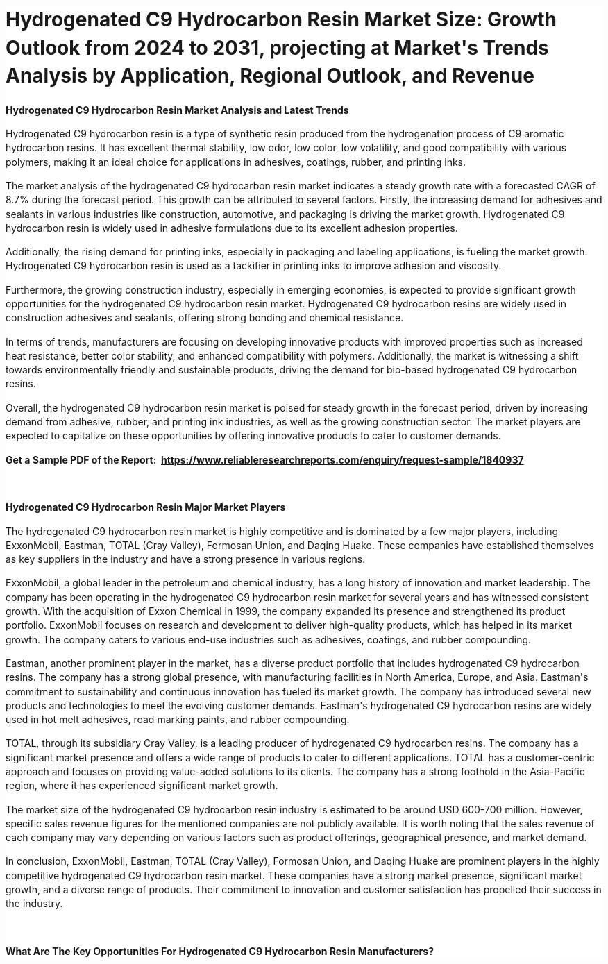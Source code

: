 <p><h1>Hydrogenated C9 Hydrocarbon Resin Market Size: Growth Outlook from 2024 to 2031, projecting at Market's Trends Analysis by Application, Regional Outlook, and Revenue</h1></p><p><strong>Hydrogenated C9 Hydrocarbon Resin Market Analysis and Latest Trends</strong></p>
<p><p>Hydrogenated C9 hydrocarbon resin is a type of synthetic resin produced from the hydrogenation process of C9 aromatic hydrocarbon resins. It has excellent thermal stability, low odor, low color, low volatility, and good compatibility with various polymers, making it an ideal choice for applications in adhesives, coatings, rubber, and printing inks.</p><p>The market analysis of the hydrogenated C9 hydrocarbon resin market indicates a steady growth rate with a forecasted CAGR of 8.7% during the forecast period. This growth can be attributed to several factors. Firstly, the increasing demand for adhesives and sealants in various industries like construction, automotive, and packaging is driving the market growth. Hydrogenated C9 hydrocarbon resin is widely used in adhesive formulations due to its excellent adhesion properties.</p><p>Additionally, the rising demand for printing inks, especially in packaging and labeling applications, is fueling the market growth. Hydrogenated C9 hydrocarbon resin is used as a tackifier in printing inks to improve adhesion and viscosity.</p><p>Furthermore, the growing construction industry, especially in emerging economies, is expected to provide significant growth opportunities for the hydrogenated C9 hydrocarbon resin market. Hydrogenated C9 hydrocarbon resins are widely used in construction adhesives and sealants, offering strong bonding and chemical resistance.</p><p>In terms of trends, manufacturers are focusing on developing innovative products with improved properties such as increased heat resistance, better color stability, and enhanced compatibility with polymers. Additionally, the market is witnessing a shift towards environmentally friendly and sustainable products, driving the demand for bio-based hydrogenated C9 hydrocarbon resins.</p><p>Overall, the hydrogenated C9 hydrocarbon resin market is poised for steady growth in the forecast period, driven by increasing demand from adhesive, rubber, and printing ink industries, as well as the growing construction sector. The market players are expected to capitalize on these opportunities by offering innovative products to cater to customer demands.</p></p>
<p><strong>Get a Sample PDF of the Report:&nbsp; <a href="https://www.reliableresearchreports.com/enquiry/request-sample/1840937">https://www.reliableresearchreports.com/enquiry/request-sample/1840937</a></strong></p>
<p>&nbsp;</p>
<p><strong>Hydrogenated C9 Hydrocarbon Resin Major Market Players</strong></p>
<p><p>The hydrogenated C9 hydrocarbon resin market is highly competitive and is dominated by a few major players, including ExxonMobil, Eastman, TOTAL (Cray Valley), Formosan Union, and Daqing Huake. These companies have established themselves as key suppliers in the industry and have a strong presence in various regions.</p><p>ExxonMobil, a global leader in the petroleum and chemical industry, has a long history of innovation and market leadership. The company has been operating in the hydrogenated C9 hydrocarbon resin market for several years and has witnessed consistent growth. With the acquisition of Exxon Chemical in 1999, the company expanded its presence and strengthened its product portfolio. ExxonMobil focuses on research and development to deliver high-quality products, which has helped in its market growth. The company caters to various end-use industries such as adhesives, coatings, and rubber compounding.</p><p>Eastman, another prominent player in the market, has a diverse product portfolio that includes hydrogenated C9 hydrocarbon resins. The company has a strong global presence, with manufacturing facilities in North America, Europe, and Asia. Eastman's commitment to sustainability and continuous innovation has fueled its market growth. The company has introduced several new products and technologies to meet the evolving customer demands. Eastman's hydrogenated C9 hydrocarbon resins are widely used in hot melt adhesives, road marking paints, and rubber compounding.</p><p>TOTAL, through its subsidiary Cray Valley, is a leading producer of hydrogenated C9 hydrocarbon resins. The company has a significant market presence and offers a wide range of products to cater to different applications. TOTAL has a customer-centric approach and focuses on providing value-added solutions to its clients. The company has a strong foothold in the Asia-Pacific region, where it has experienced significant market growth.</p><p>The market size of the hydrogenated C9 hydrocarbon resin industry is estimated to be around USD 600-700 million. However, specific sales revenue figures for the mentioned companies are not publicly available. It is worth noting that the sales revenue of each company may vary depending on various factors such as product offerings, geographical presence, and market demand.</p><p>In conclusion, ExxonMobil, Eastman, TOTAL (Cray Valley), Formosan Union, and Daqing Huake are prominent players in the highly competitive hydrogenated C9 hydrocarbon resin market. These companies have a strong market presence, significant market growth, and a diverse range of products. Their commitment to innovation and customer satisfaction has propelled their success in the industry.</p></p>
<p>&nbsp;</p>
<p><strong>What Are The Key Opportunities For Hydrogenated C9 Hydrocarbon Resin Manufacturers?</strong></p>